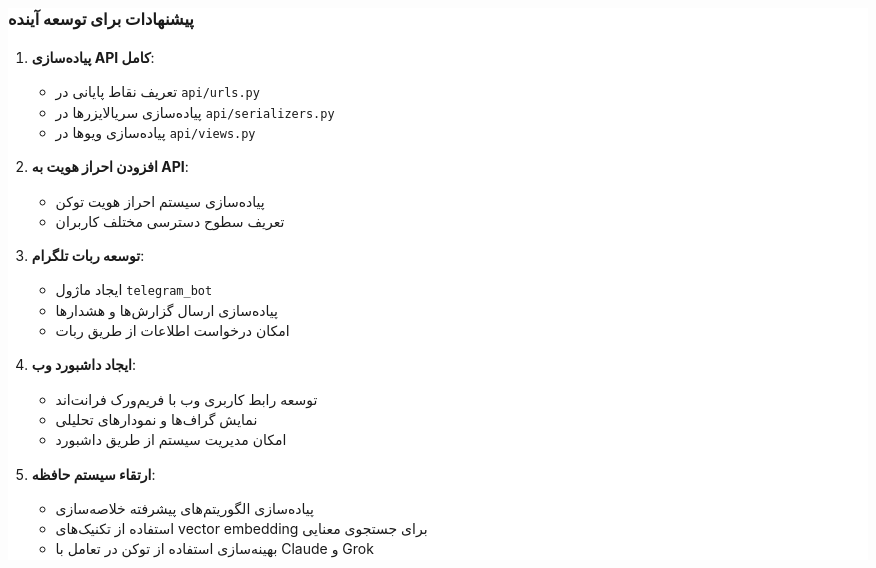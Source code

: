 ### پیشنهادات برای توسعه آینده

1. **پیاده‌سازی API کامل**:
   - تعریف نقاط پایانی در `api/urls.py`
   - پیاده‌سازی سریالایزرها در `api/serializers.py`
   - پیاده‌سازی ویوها در `api/views.py`

2. **افزودن احراز هویت به API**:
   - پیاده‌سازی سیستم احراز هویت توکن
   - تعریف سطوح دسترسی مختلف کاربران

3. **توسعه ربات تلگرام**:
   - ایجاد ماژول `telegram_bot`
   - پیاده‌سازی ارسال گزارش‌ها و هشدارها
   - امکان درخواست اطلاعات از طریق ربات

4. **ایجاد داشبورد وب**:
   - توسعه رابط کاربری وب با فریم‌ورک فرانت‌اند
   - نمایش گراف‌ها و نمودارهای تحلیلی
   - امکان مدیریت سیستم از طریق داشبورد

5. **ارتقاء سیستم حافظه**:
   - پیاده‌سازی الگوریتم‌های پیشرفته خلاصه‌سازی
   - استفاده از تکنیک‌های vector embedding برای جستجوی معنایی
   - بهینه‌سازی استفاده از توکن در تعامل با Claude و Grok